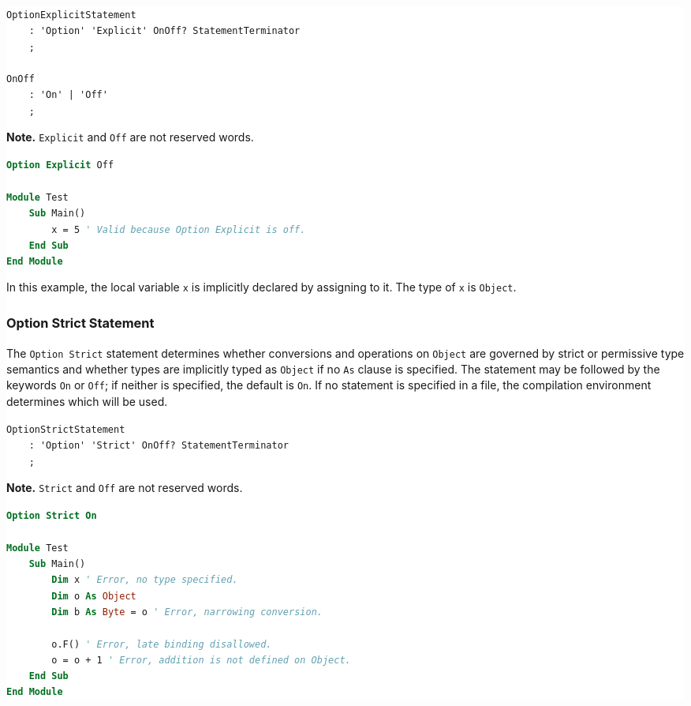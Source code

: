 ```antlr
OptionExplicitStatement
    : 'Option' 'Explicit' OnOff? StatementTerminator
    ;

OnOff
    : 'On' | 'Off'
    ;
```


__Note.__ `Explicit` and `Off` are not reserved words.

```vb
Option Explicit Off

Module Test
    Sub Main()
        x = 5 ' Valid because Option Explicit is off.
    End Sub
End Module
```

In this example, the local variable `x` is implicitly declared by assigning to it. The type of `x` is `Object`.


### Option Strict Statement

The `Option Strict` statement determines whether conversions and operations on `Object` are governed by strict or permissive type semantics and whether types are implicitly typed as `Object` if no `As` clause is specified. The statement may be followed by the keywords `On` or `Off`; if neither is specified, the default is `On`. If no statement is specified in a file, the compilation environment determines which will be used.

```antlr
OptionStrictStatement
    : 'Option' 'Strict' OnOff? StatementTerminator
    ;
```

__Note.__ `Strict` and `Off` are not reserved words.

```vb
Option Strict On

Module Test
    Sub Main()
        Dim x ' Error, no type specified.
        Dim o As Object
        Dim b As Byte = o ' Error, narrowing conversion.

        o.F() ' Error, late binding disallowed.
        o = o + 1 ' Error, addition is not defined on Object.
    End Sub
End Module
```
